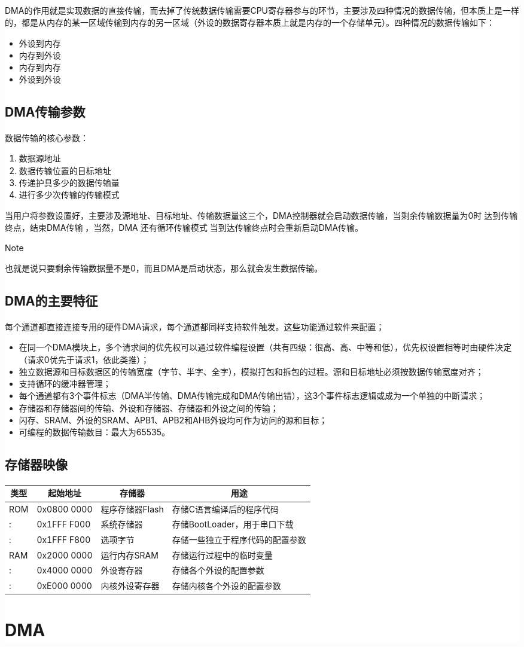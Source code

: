 DMA的作用就是实现数据的直接传输，而去掉了传统数据传输需要CPU寄存器参与的环节，主要涉及四种情况的数据传输，但本质上是一样的，都是从内存的某一区域传输到内存的另一区域（外设的数据寄存器本质上就是内存的一个存储单元）。四种情况的数据传输如下：

- 外设到内存
- 内存到外设
- 内存到内存
- 外设到外设

## DMA传输参数

数据传输的核心参数：

1. 数据源地址
2. 数据传输位置的目标地址
3. 传递护具多少的数据传输量
4. 进行多少次传输的传输模式

当用户将参数设置好，主要涉及源地址、目标地址、传输数据量这三个，DMA控制器就会启动数据传输，当剩余传输数据量为0时 达到传输终点，结束DMA传输 ，当然，DMA 还有循环传输模式 当到达传输终点时会重新启动DMA传输。

> [!NOTE]
>
> 也就是说只要剩余传输数据量不是0，而且DMA是启动状态，那么就会发生数据传输。　

## DMA的主要特征

每个通道都直接连接专用的硬件DMA请求，每个通道都同样支持软件触发。这些功能通过软件来配置；

- 在同一个DMA模块上，多个请求间的优先权可以通过软件编程设置（共有四级：很高、高、中等和低），优先权设置相等时由硬件决定（请求0优先于请求1，依此类推）；
- 独立数据源和目标数据区的传输宽度（字节、半字、全字），模拟打包和拆包的过程。源和目标地址必须按数据传输宽度对齐；
- 支持循环的缓冲器管理；
- 每个通道都有3个事件标志（DMA半传输、DMA传输完成和DMA传输出错），这3个事件标志逻辑或成为一个单独的中断请求；
- 存储器和存储器间的传输、外设和存储器、存储器和外设之间的传输；
- 闪存、SRAM、外设的SRAM、APB1、APB2和AHB外设均可作为访问的源和目标；
- 可编程的数据传输数目：最大为65535。

## 存储器映像

| **类型** | **起始地址** | **存储器**      | **用途**                         |
| -------- | ------------ | --------------- | -------------------------------- |
| ROM      | 0x0800 0000  | 程序存储器Flash | 存储C语言编译后的程序代码        |
| :        | 0x1FFF F000  | 系统存储器      | 存储BootLoader，用于串口下载     |
| :        | 0x1FFF F800  | 选项字节        | 存储一些独立于程序代码的配置参数 |
| RAM      | 0x2000 0000  | 运行内存SRAM    | 存储运行过程中的临时变量         |
| :        | 0x4000 0000  | 外设寄存器      | 存储各个外设的配置参数           |
| :        | 0xE000 0000  | 内核外设寄存器  | 存储内核各个外设的配置参数       |

# DMA

